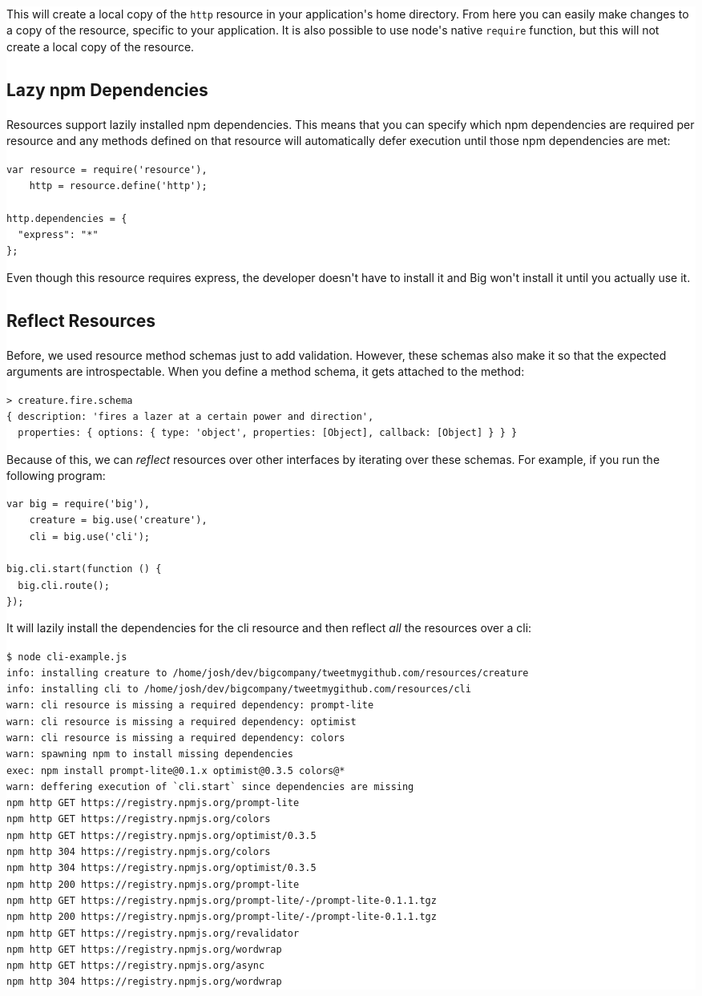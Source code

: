 This will create a local copy of the `http` resource in your application's home
directory. From here you can easily make changes to a copy of the resource,
specific to your application. It is also possible to use node's native `require`
function, but this will not create a local copy of the resource.

## Lazy npm Dependencies

Resources support lazily installed npm dependencies. This means that you can
specify which npm dependencies are required per resource and any methods defined
on that resource will automatically defer execution until those npm dependencies
are met:

    var resource = require('resource'),
        http = resource.define('http');

    http.dependencies = {
      "express": "*"
    };

Even though this resource requires express, the developer doesn't have to
install it and Big won't install it until you actually use it.

## Reflect Resources

Before, we used resource method schemas just to add validation. However, these
schemas also make it so that the expected arguments are introspectable. When
you define a method schema, it gets attached to the method:

    > creature.fire.schema
    { description: 'fires a lazer at a certain power and direction',
      properties: { options: { type: 'object', properties: [Object], callback: [Object] } } }

Because of this, we can *reflect* resources over other interfaces by
iterating over these schemas. For example, if you run the following program:

    var big = require('big'),
        creature = big.use('creature'),
        cli = big.use('cli');

    big.cli.start(function () {
      big.cli.route();
    });

It will lazily install the dependencies for the cli resource and then reflect
*all* the resources over a cli:

    $ node cli-example.js 
    info: installing creature to /home/josh/dev/bigcompany/tweetmygithub.com/resources/creature
    info: installing cli to /home/josh/dev/bigcompany/tweetmygithub.com/resources/cli
    warn: cli resource is missing a required dependency: prompt-lite
    warn: cli resource is missing a required dependency: optimist
    warn: cli resource is missing a required dependency: colors
    warn: spawning npm to install missing dependencies
    exec: npm install prompt-lite@0.1.x optimist@0.3.5 colors@*
    warn: deffering execution of `cli.start` since dependencies are missing
    npm http GET https://registry.npmjs.org/prompt-lite
    npm http GET https://registry.npmjs.org/colors
    npm http GET https://registry.npmjs.org/optimist/0.3.5
    npm http 304 https://registry.npmjs.org/colors
    npm http 304 https://registry.npmjs.org/optimist/0.3.5
    npm http 200 https://registry.npmjs.org/prompt-lite
    npm http GET https://registry.npmjs.org/prompt-lite/-/prompt-lite-0.1.1.tgz
    npm http 200 https://registry.npmjs.org/prompt-lite/-/prompt-lite-0.1.1.tgz
    npm http GET https://registry.npmjs.org/revalidator
    npm http GET https://registry.npmjs.org/wordwrap
    npm http GET https://registry.npmjs.org/async
    npm http 304 https://registry.npmjs.org/wordwrap